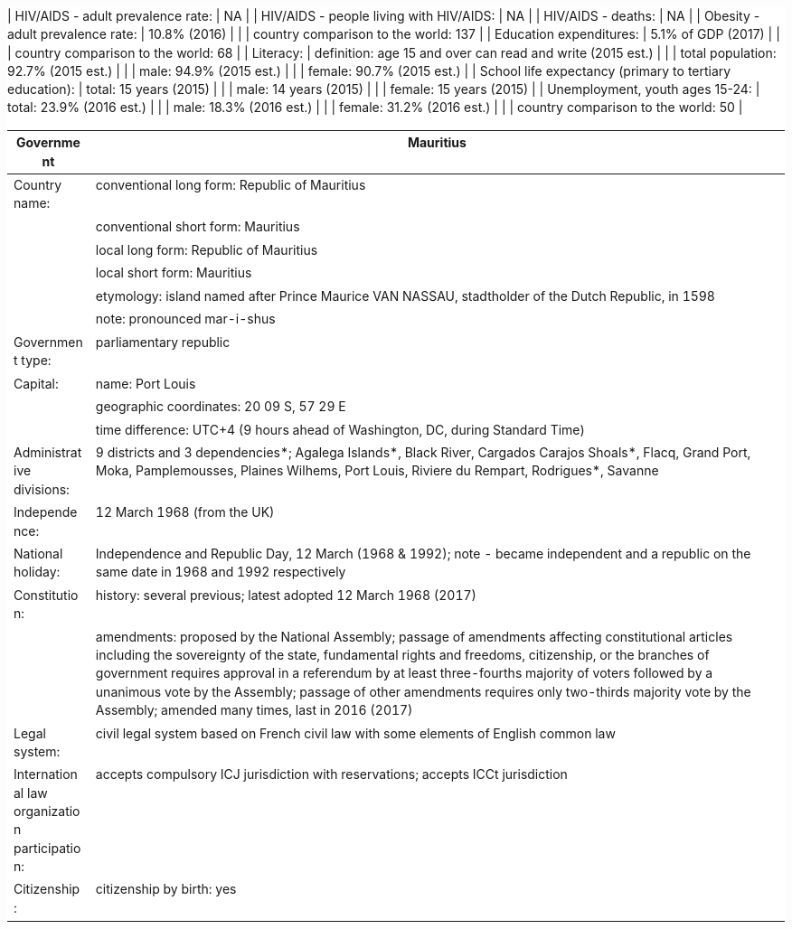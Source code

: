 | HIV/AIDS - adult prevalence rate: | NA |
| HIV/AIDS - people living with HIV/AIDS: | NA |
| HIV/AIDS - deaths: | NA |
| Obesity - adult prevalence rate: | 10.8% (2016) |
| | country comparison to the world: 137 |
| Education expenditures: | 5.1% of GDP (2017) |
| | country comparison to the world: 68 |
| Literacy: | definition: age 15 and over can read and write (2015 est.) |
| | total population: 92.7% (2015 est.) |
| | male: 94.9% (2015 est.) |
| | female: 90.7% (2015 est.) |
| School life expectancy (primary to tertiary education): | total: 15 years (2015) |
| | male: 14 years (2015) |
| | female: 15 years (2015) |
| Unemployment, youth ages 15-24: | total: 23.9% (2016 est.) |
| | male: 18.3% (2016 est.) |
| | female: 31.2% (2016 est.) |
| | country comparison to the world: 50 |

| Government | Mauritius |
| --- | --- |
| Country name: | conventional long form: Republic of Mauritius |
| | conventional short form: Mauritius |
| | local long form: Republic of Mauritius |
| | local short form: Mauritius |
| | etymology: island named after Prince Maurice VAN NASSAU, stadtholder of the Dutch Republic, in 1598 |
| | note: pronounced mar-i-shus |
| Government type: | parliamentary republic |
| Capital: | name: Port Louis |
| | geographic coordinates: 20 09 S, 57 29 E |
| | time difference: UTC+4 (9 hours ahead of Washington, DC, during Standard Time) |
| Administrative divisions: | 9 districts and 3 dependencies*; Agalega Islands*, Black River, Cargados Carajos Shoals*, Flacq, Grand Port, Moka, Pamplemousses, Plaines Wilhems, Port Louis, Riviere du Rempart, Rodrigues*, Savanne |
| Independence: | 12 March 1968 (from the UK) |
| National holiday: | Independence and Republic Day, 12 March (1968 & 1992); note - became independent and a republic on the same date in 1968 and 1992 respectively |
| Constitution: | history: several previous; latest adopted 12 March 1968 (2017) |
| | amendments: proposed by the National Assembly; passage of amendments affecting constitutional articles including the sovereignty of the state, fundamental rights and freedoms, citizenship, or the branches of government requires approval in a referendum by at least three-fourths majority of voters followed by a unanimous vote by the Assembly; passage of other amendments requires only two-thirds majority vote by the Assembly; amended many times, last in 2016 (2017) |
| Legal system: | civil legal system based on French civil law with some elements of English common law |
| International law organization participation: | accepts compulsory ICJ jurisdiction with reservations; accepts ICCt jurisdiction |
| Citizenship: | citizenship by birth: yes |